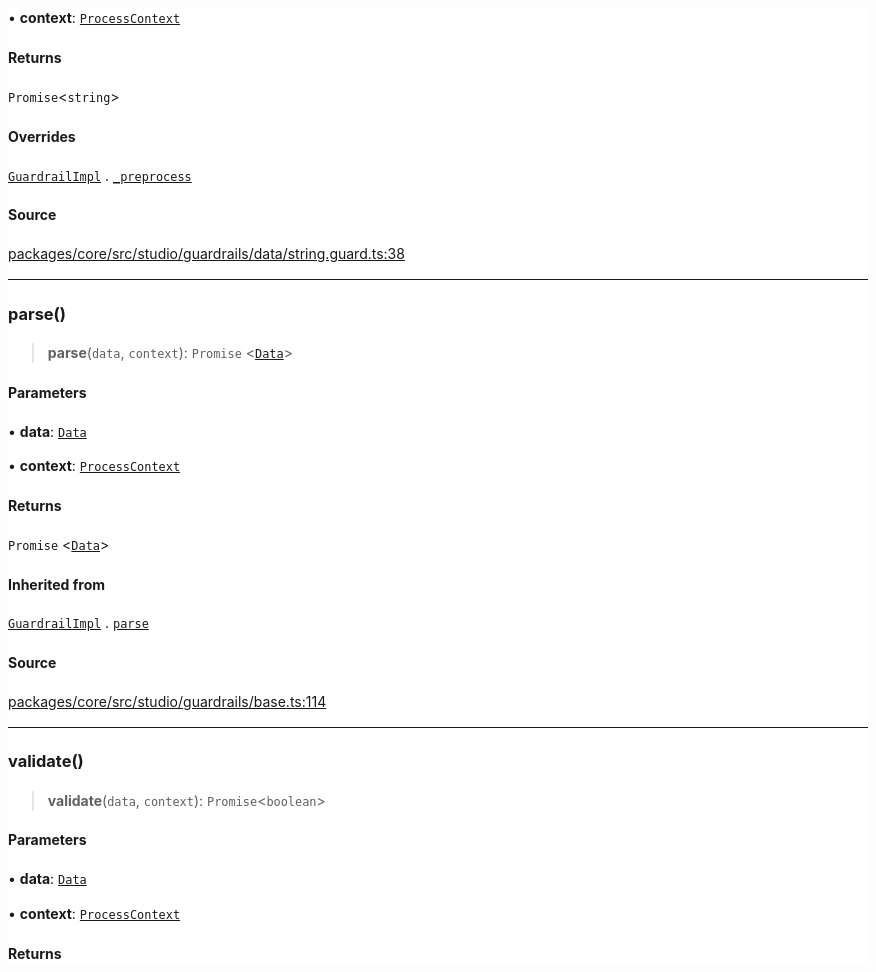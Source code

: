 • **context**: [`ProcessContext`](../../../../processor/type-aliases/ProcessContext.md)

#### Returns

`Promise`\<`string`\>

#### Overrides

[`GuardrailImpl`](../../../base/classes/GuardrailImpl.md) . [`_preprocess`](../../../base/classes/GuardrailImpl.md#_preprocess)

#### Source

[packages/core/src/studio/guardrails/data/string.guard.ts:38](https://github.com/VictorS67/encre/blob/c09849eb59af073bf23be826a912f2ba4f635f93/packages/core/src/studio/guardrails/data/string.guard.ts#L38)

***

### parse()

> **parse**(`data`, `context`): `Promise` \<[`Data`](../../../../data/type-aliases/Data.md)\>

#### Parameters

• **data**: [`Data`](../../../../data/type-aliases/Data.md)

• **context**: [`ProcessContext`](../../../../processor/type-aliases/ProcessContext.md)

#### Returns

`Promise` \<[`Data`](../../../../data/type-aliases/Data.md)\>

#### Inherited from

[`GuardrailImpl`](../../../base/classes/GuardrailImpl.md) . [`parse`](../../../base/classes/GuardrailImpl.md#parse)

#### Source

[packages/core/src/studio/guardrails/base.ts:114](https://github.com/VictorS67/encre/blob/c09849eb59af073bf23be826a912f2ba4f635f93/packages/core/src/studio/guardrails/base.ts#L114)

***

### validate()

> **validate**(`data`, `context`): `Promise`\<`boolean`\>

#### Parameters

• **data**: [`Data`](../../../../data/type-aliases/Data.md)

• **context**: [`ProcessContext`](../../../../processor/type-aliases/ProcessContext.md)

#### Returns
